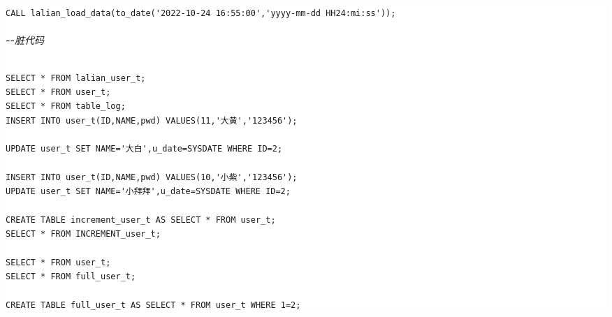 
```plsql
CALL lalian_load_data(to_date('2022-10-24 16:55:00','yyyy-mm-dd HH24:mi:ss'));
```





###### --脏代码

```plsql
SELECT * FROM lalian_user_t;
SELECT * FROM user_t;
SELECT * FROM table_log;
INSERT INTO user_t(ID,NAME,pwd) VALUES(11,'大黄','123456');

UPDATE user_t SET NAME='大白',u_date=SYSDATE WHERE ID=2;

INSERT INTO user_t(ID,NAME,pwd) VALUES(10,'小紫','123456');
UPDATE user_t SET NAME='小拜拜',u_date=SYSDATE WHERE ID=2;

CREATE TABLE increment_user_t AS SELECT * FROM user_t;
SELECT * FROM INCREMENT_user_t;

SELECT * FROM user_t;
SELECT * FROM full_user_t;

CREATE TABLE full_user_t AS SELECT * FROM user_t WHERE 1=2;
```


